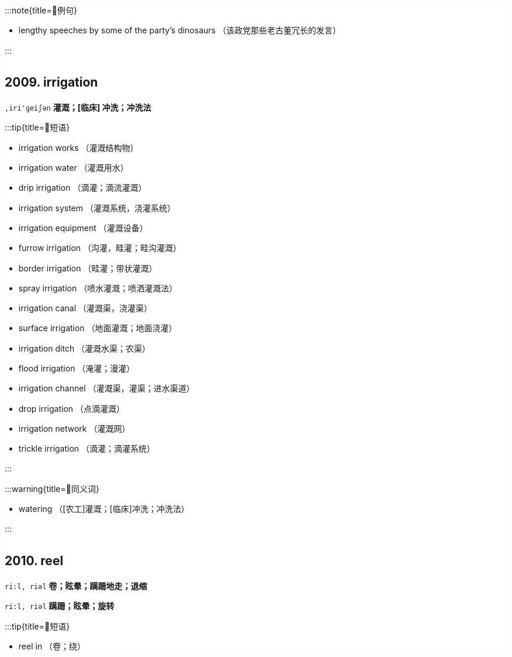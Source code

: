 :::note{title=🎤例句}

- lengthy speeches by some of the party’s dinosaurs （该政党那些老古董冗长的发言）

:::

## 2009. irrigation

`,iri'ɡeiʃən`  **灌溉；[临床] 冲洗；冲洗法**

:::tip{title=🤩短语}

- irrigation works （灌溉结构物）

- irrigation water （灌溉用水）

- drip irrigation （滴灌；滴流灌溉）

- irrigation system （灌溉系统，浇灌系统）

- irrigation equipment （灌溉设备）

- furrow irrigation （沟灌，畦灌；畦沟灌溉）

- border irrigation （畦灌；带状灌溉）

- spray irrigation （喷水灌溉；喷洒灌溉法）

- irrigation canal （灌溉渠，浇灌渠）

- surface irrigation （地面灌溉；地面浇灌）

- irrigation ditch （灌溉水渠；农渠）

- flood irrigation （淹灌；漫灌）

- irrigation channel （灌溉渠，灌渠；进水渠道）

- drop irrigation （点滴灌溉）

- irrigation network （灌溉网）

- trickle irrigation （滴灌；滴灌系统）

:::

:::warning{title=🤔同义词}

- watering （[农工]灌溉；[临床]冲洗；冲洗法）

:::


## 2010. reel

`ri:l, riəl`  **卷；眩晕；蹒跚地走；退缩**

`ri:l, riəl`  **蹒跚；眩晕；旋转**

:::tip{title=🤩短语}

- reel in （卷；绕）
